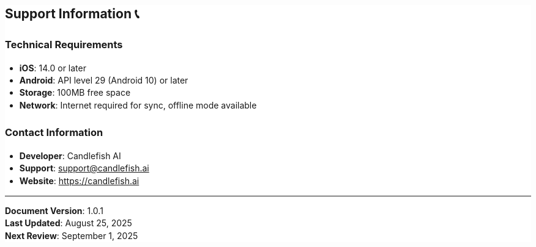 ## Support Information 📞

### Technical Requirements
- **iOS**: 14.0 or later
- **Android**: API level 29 (Android 10) or later
- **Storage**: 100MB free space
- **Network**: Internet required for sync, offline mode available

### Contact Information
- **Developer**: Candlefish AI
- **Support**: support@candlefish.ai
- **Website**: https://candlefish.ai

---

**Document Version**: 1.0.1  
**Last Updated**: August 25, 2025  
**Next Review**: September 1, 2025
